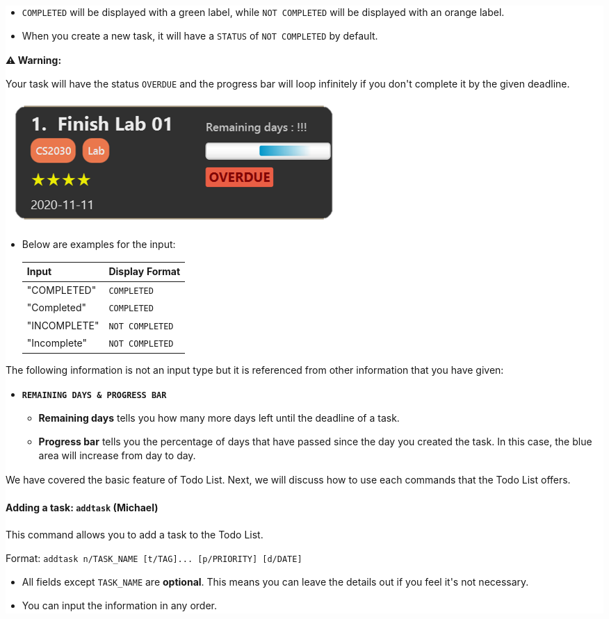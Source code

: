   * `COMPLETED` will be displayed with a green label, while `NOT COMPLETED` will be displayed with an orange label.

  * When you create a new task, it will have a `STATUS` of `NOT COMPLETED` by default.
  
  <div markdown="block" class="alert alert-info">
  
  **:warning: Warning:**<br>
  
  Your task will have the status `OVERDUE` and the progress bar will loop infinitely if you don't 
  complete it by the given deadline.

  <p aligin="center"><img src="images/TodoList/UG/taskOverdue.png"></p>

  </div>
  
  * Below are examples for the input:
  
    Input | Display Format
    --------|------------------
    "COMPLETED" | `COMPLETED`
    "Completed" | `COMPLETED`
    "INCOMPLETE" | `NOT COMPLETED`
    "Incomplete" | `NOT COMPLETED`

The following information is not an input type but it is referenced from other information that you have given:

* **`REMAINING DAYS & PROGRESS BAR`**

  * **Remaining days** tells you how many more days left until the deadline of a task.
  
  * **Progress bar** tells you the percentage of days that have passed since the day you created the task. In this case, 
  the blue area will increase from day to day.

We have covered the basic feature of Todo List. Next, we will discuss how to use each commands that the Todo List offers.

#### Adding a task: `addtask` (Michael)

This command allows you to add a task to the Todo List.

Format: `addtask n/TASK_NAME [t/TAG]... [p/PRIORITY] [d/DATE]`

* All fields except `TASK_NAME` are **optional**. This means you can leave the details out if you feel it's not necessary.

* You can input the information in any order.
